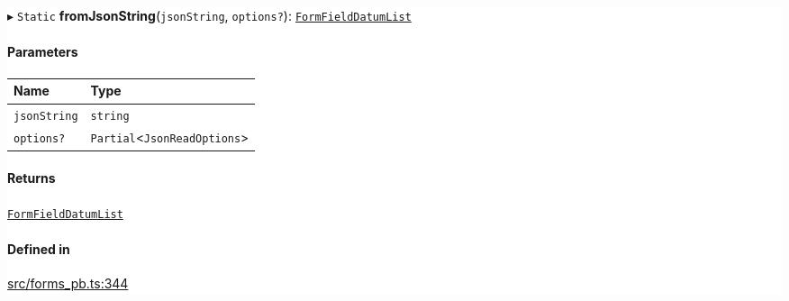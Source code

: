 ▸ `Static` **fromJsonString**(`jsonString`, `options?`): [`FormFieldDatumList`](FormFieldDatumList.md)

#### Parameters

| Name | Type |
| :------ | :------ |
| `jsonString` | `string` |
| `options?` | `Partial`<`JsonReadOptions`\> |

#### Returns

[`FormFieldDatumList`](FormFieldDatumList.md)

#### Defined in

[src/forms_pb.ts:344](https://github.com/Unaxiom/genesis-ts-sdk/blob/a265138/src/forms_pb.ts#L344)
